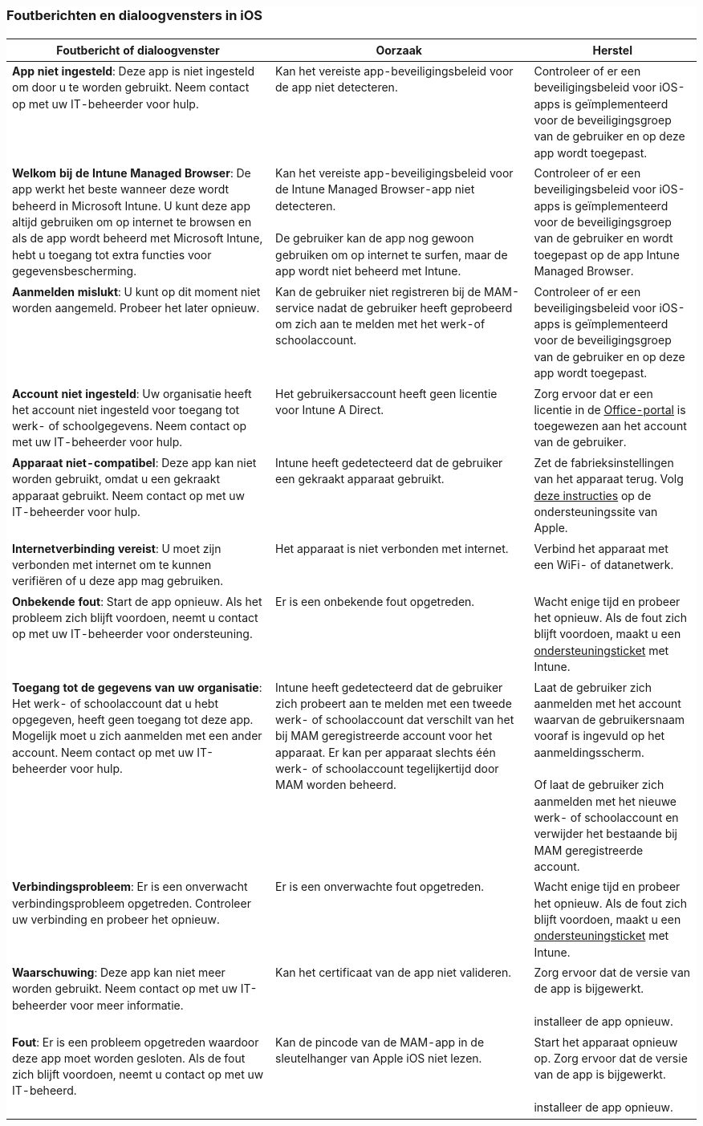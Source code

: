 
### <a name="error-messages-and-dialogs-on-ios"></a>Foutberichten en dialoogvensters in iOS

Foutbericht of dialoogvenster | Oorzaak | Herstel |
-- | --- | --- |
**App niet ingesteld**: Deze app is niet ingesteld om door u te worden gebruikt. Neem contact op met uw IT-beheerder voor hulp. | Kan het vereiste app-beveiligingsbeleid voor de app niet detecteren. |Controleer of er een beveiligingsbeleid voor iOS-apps is geïmplementeerd voor de beveiligingsgroep van de gebruiker en op deze app wordt toegepast.
**Welkom bij de Intune Managed Browser**: De app werkt het beste wanneer deze wordt beheerd in Microsoft Intune. U kunt deze app altijd gebruiken om op internet te browsen en als de app wordt beheerd met Microsoft Intune, hebt u toegang tot extra functies voor gegevensbescherming. | Kan het vereiste app-beveiligingsbeleid voor de Intune Managed Browser-app niet detecteren. <br><br>De gebruiker kan de app nog gewoon gebruiken om op internet te surfen, maar de app wordt niet beheerd met Intune. | Controleer of er een beveiligingsbeleid voor iOS-apps is geïmplementeerd voor de beveiligingsgroep van de gebruiker en wordt toegepast op de app Intune Managed Browser.
**Aanmelden mislukt**: U kunt op dit moment niet worden aangemeld. Probeer het later opnieuw. | Kan de gebruiker niet registreren bij de MAM-service nadat de gebruiker heeft geprobeerd om zich aan te melden met het werk-of schoolaccount. | Controleer of er een beveiligingsbeleid voor iOS-apps is geïmplementeerd voor de beveiligingsgroep van de gebruiker en op deze app wordt toegepast.
**Account niet ingesteld**: Uw organisatie heeft het account niet ingesteld voor toegang tot werk- of schoolgegevens. Neem contact op met uw IT-beheerder voor hulp. | Het gebruikersaccount heeft geen licentie voor Intune A Direct. | Zorg ervoor dat er een licentie in de [Office-portal](https://portal.office.com) is toegewezen aan het account van de gebruiker.
**Apparaat niet-compatibel**: Deze app kan niet worden gebruikt, omdat u een gekraakt apparaat gebruikt. Neem contact op met uw IT-beheerder voor hulp. | Intune heeft gedetecteerd dat de gebruiker een gekraakt apparaat gebruikt. | Zet de fabrieksinstellingen van het apparaat terug. Volg [deze instructies](https://support.apple.com/HT201274) op de ondersteuningssite van Apple.
**Internetverbinding vereist**: U moet zijn verbonden met internet om te kunnen verifiëren of u deze app mag gebruiken. | Het apparaat is niet verbonden met internet. | Verbind het apparaat met een WiFi- of datanetwerk.
**Onbekende fout**: Start de app opnieuw. Als het probleem zich blijft voordoen, neemt u contact op met uw IT-beheerder voor ondersteuning. | Er is een onbekende fout opgetreden. | Wacht enige tijd en probeer het opnieuw. Als de fout zich blijft voordoen, maakt u een [ondersteuningsticket](get-support.md#create-an-online-support-ticket) met Intune.
**Toegang tot de gegevens van uw organisatie**: Het werk- of schoolaccount dat u hebt opgegeven, heeft geen toegang tot deze app. Mogelijk moet u zich aanmelden met een ander account. Neem contact op met uw IT-beheerder voor hulp. | Intune heeft gedetecteerd dat de gebruiker zich probeert aan te melden met een tweede werk- of schoolaccount dat verschilt van het bij MAM geregistreerde account voor het apparaat. Er kan per apparaat slechts één werk- of schoolaccount tegelijkertijd door MAM worden beheerd. | Laat de gebruiker zich aanmelden met het account waarvan de gebruikersnaam vooraf is ingevuld op het aanmeldingsscherm. <br> <br> Of laat de gebruiker zich aanmelden met het nieuwe werk- of schoolaccount en verwijder het bestaande bij MAM geregistreerde account.
**Verbindingsprobleem**: Er is een onverwacht verbindingsprobleem opgetreden. Controleer uw verbinding en probeer het opnieuw.  |  Er is een onverwachte fout opgetreden. | Wacht enige tijd en probeer het opnieuw. Als de fout zich blijft voordoen, maakt u een [ondersteuningsticket](get-support.md#create-an-online-support-ticket) met Intune.
**Waarschuwing**: Deze app kan niet meer worden gebruikt. Neem contact op met uw IT-beheerder voor meer informatie. | Kan het certificaat van de app niet valideren. | Zorg ervoor dat de versie van de app is bijgewerkt. <br><br> installeer de app opnieuw.
**Fout**: Er is een probleem opgetreden waardoor deze app moet worden gesloten. Als de fout zich blijft voordoen, neemt u contact op met uw IT-beheerd. | Kan de pincode van de MAM-app in de sleutelhanger van Apple iOS niet lezen. | Start het apparaat opnieuw op. Zorg ervoor dat de versie van de app is bijgewerkt. <br><br> installeer de app opnieuw.
